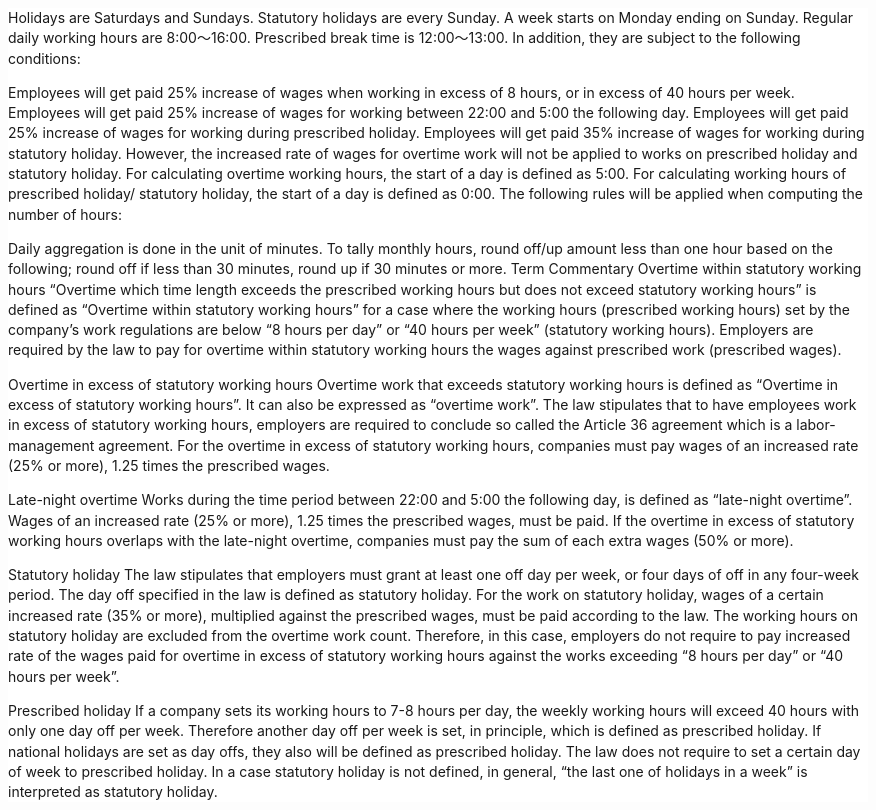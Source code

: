 Holidays are Saturdays and Sundays.
Statutory holidays are every Sunday.
A week starts on Monday ending on Sunday.
Regular daily working hours are 8:00～16:00.
Prescribed break time is 12:00～13:00.
In addition, they are subject to the following conditions:

Employees will get paid 25% increase of wages when working in excess of 8 hours, or in excess of 40 hours per week.
Employees will get paid 25% increase of wages for working between 22:00 and 5:00 the following day.
Employees will get paid 25% increase of wages for working during prescribed holiday.
Employees will get paid 35% increase of wages for working during statutory holiday.
However, the increased rate of wages for overtime work will not be applied to works on prescribed holiday and statutory holiday.
For calculating overtime working hours, the start of a day is defined as 5:00.
For calculating working hours of prescribed holiday/ statutory holiday, the start of a day is defined as 0:00.
The following rules will be applied when computing the number of hours:

Daily aggregation is done in the unit of minutes.
To tally monthly hours, round off/up amount less than one hour based on the following; round off if less than 30 minutes, round up if 30 minutes or more.
Term Commentary
Overtime within statutory working hours
“Overtime which time length exceeds the prescribed working hours but does not exceed statutory working hours” is defined as “Overtime within statutory working hours” for a case where the working hours (prescribed working hours) set by the company’s work regulations are below “8 hours per day” or “40 hours per week” (statutory working hours). Employers are required by the law to pay for overtime within statutory working hours the wages against prescribed work (prescribed wages).

Overtime in excess of statutory working hours
Overtime work that exceeds statutory working hours is defined as “Overtime in excess of statutory working hours”. It can also be expressed as “overtime work”. The law stipulates that to have employees work in excess of statutory working hours, employers are required to conclude so called the Article 36 agreement which is a labor-management agreement. For the overtime in excess of statutory working hours, companies must pay wages of an increased rate (25% or more), 1.25 times the prescribed wages.

Late-night overtime
Works during the time period between 22:00 and 5:00 the following day, is defined as “late-night overtime”. Wages of an increased rate (25% or more), 1.25 times the prescribed wages, must be paid. If the overtime in excess of statutory working hours overlaps with the late-night overtime, companies must pay the sum of each extra wages (50% or more).

Statutory holiday
The law stipulates that employers must grant at least one off day per week, or four days of off in any four-week period. The day off specified in the law is defined as statutory holiday. For the work on statutory holiday, wages of a certain increased rate (35% or more), multiplied against the prescribed wages, must be paid according to the law. The working hours on statutory holiday are excluded from the overtime work count. Therefore, in this case, employers do not require to pay increased rate of the wages paid for overtime in excess of statutory working hours against the works exceeding “8 hours per day” or “40 hours per week”.

Prescribed holiday
If a company sets its working hours to 7-8 hours per day, the weekly working hours will exceed 40 hours with only one day off per week. Therefore another day off per week is set, in principle, which is defined as prescribed holiday. If national holidays are set as day offs, they also will be defined as prescribed holiday. The law does not require to set a certain day of week to prescribed holiday. In a case statutory holiday is not defined, in general, “the last one of holidays in a week” is interpreted as statutory holiday.
